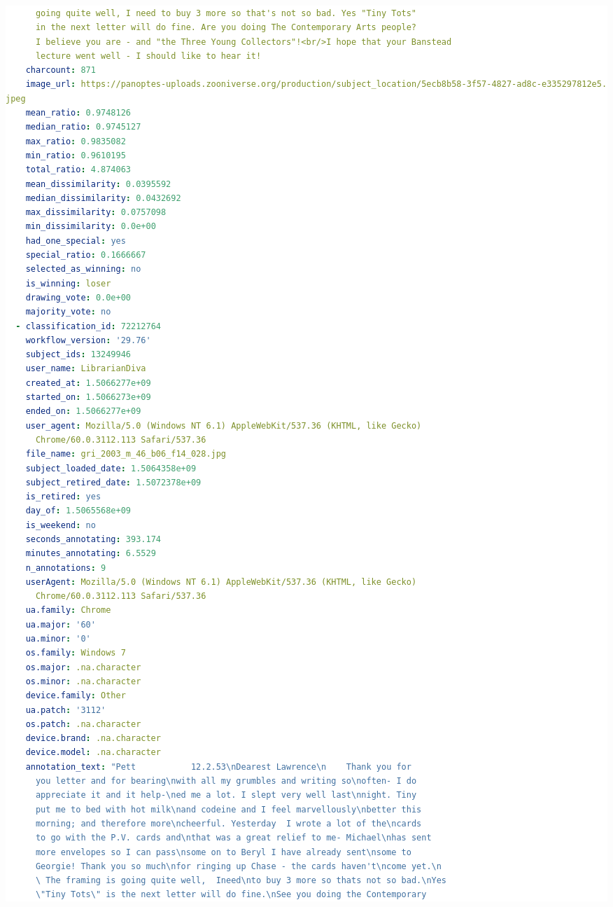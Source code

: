 ```yaml
      going quite well, I need to buy 3 more so that's not so bad. Yes "Tiny Tots"
      in the next letter will do fine. Are you doing The Contemporary Arts people?
      I believe you are - and "the Three Young Collectors"!<br/>I hope that your Banstead
      lecture went well - I should like to hear it!
    charcount: 871
    image_url: https://panoptes-uploads.zooniverse.org/production/subject_location/5ecb8b58-3f57-4827-ad8c-e335297812e5.jpeg
    mean_ratio: 0.9748126
    median_ratio: 0.9745127
    max_ratio: 0.9835082
    min_ratio: 0.9610195
    total_ratio: 4.874063
    mean_dissimilarity: 0.0395592
    median_dissimilarity: 0.0432692
    max_dissimilarity: 0.0757098
    min_dissimilarity: 0.0e+00
    had_one_special: yes
    special_ratio: 0.1666667
    selected_as_winning: no
    is_winning: loser
    drawing_vote: 0.0e+00
    majority_vote: no
  - classification_id: 72212764
    workflow_version: '29.76'
    subject_ids: 13249946
    user_name: LibrarianDiva
    created_at: 1.5066277e+09
    started_on: 1.5066273e+09
    ended_on: 1.5066277e+09
    user_agent: Mozilla/5.0 (Windows NT 6.1) AppleWebKit/537.36 (KHTML, like Gecko)
      Chrome/60.0.3112.113 Safari/537.36
    file_name: gri_2003_m_46_b06_f14_028.jpg
    subject_loaded_date: 1.5064358e+09
    subject_retired_date: 1.5072378e+09
    is_retired: yes
    day_of: 1.5065568e+09
    is_weekend: no
    seconds_annotating: 393.174
    minutes_annotating: 6.5529
    n_annotations: 9
    userAgent: Mozilla/5.0 (Windows NT 6.1) AppleWebKit/537.36 (KHTML, like Gecko)
      Chrome/60.0.3112.113 Safari/537.36
    ua.family: Chrome
    ua.major: '60'
    ua.minor: '0'
    os.family: Windows 7
    os.major: .na.character
    os.minor: .na.character
    device.family: Other
    ua.patch: '3112'
    os.patch: .na.character
    device.brand: .na.character
    device.model: .na.character
    annotation_text: "Pett           12.2.53\nDearest Lawrence\n    Thank you for
      you letter and for bearing\nwith all my grumbles and writing so\noften- I do
      appreciate it and it help-\ned me a lot. I slept very well last\nnight. Tiny
      put me to bed with hot milk\nand codeine and I feel marvellously\nbetter this
      morning; and therefore more\ncheerful. Yesterday  I wrote a lot of the\ncards
      to go with the P.V. cards and\nthat was a great relief to me- Michael\nhas sent
      more envelopes so I can pass\nsome on to Beryl I have already sent\nsome to
      Georgie! Thank you so much\nfor ringing up Chase - the cards haven't\ncome yet.\n
      \ The framing is going quite well,  Ineed\nto buy 3 more so thats not so bad.\nYes
      \"Tiny Tots\" is the next letter will do fine.\nSee you doing the Contemporary
```